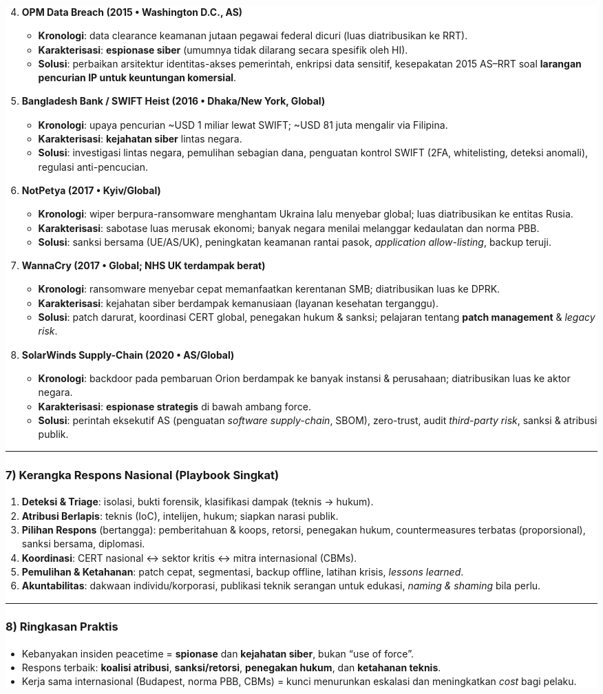 4. **OPM Data Breach (2015 • Washington D.C., AS)**  
   - **Kronologi**: data clearance keamanan jutaan pegawai federal dicuri (luas diatribusikan ke RRT).  
   - **Karakterisasi**: **espionase siber** (umumnya tidak dilarang secara spesifik oleh HI).  
   - **Solusi**: perbaikan arsitektur identitas-akses pemerintah, enkripsi data sensitif, kesepakatan 2015 AS–RRT soal **larangan pencurian IP untuk keuntungan komersial**.

5. **Bangladesh Bank / SWIFT Heist (2016 • Dhaka/New York, Global)**  
   - **Kronologi**: upaya pencurian ~USD 1 miliar lewat SWIFT; ~USD 81 juta mengalir via Filipina.  
   - **Karakterisasi**: **kejahatan siber** lintas negara.  
   - **Solusi**: investigasi lintas negara, pemulihan sebagian dana, penguatan kontrol SWIFT (2FA, whitelisting, deteksi anomali), regulasi anti-pencucian.

6. **NotPetya (2017 • Kyiv/Global)**  
   - **Kronologi**: wiper berpura-ransomware menghantam Ukraina lalu menyebar global; luas diatribusikan ke entitas Rusia.  
   - **Karakterisasi**: sabotase luas merusak ekonomi; banyak negara menilai melanggar kedaulatan dan norma PBB.  
   - **Solusi**: sanksi bersama (UE/AS/UK), peningkatan keamanan rantai pasok, *application allow-listing*, backup teruji.

7. **WannaCry (2017 • Global; NHS UK terdampak berat)**  
   - **Kronologi**: ransomware menyebar cepat memanfaatkan kerentanan SMB; diatribusikan luas ke DPRK.  
   - **Karakterisasi**: kejahatan siber berdampak kemanusiaan (layanan kesehatan terganggu).  
   - **Solusi**: patch darurat, koordinasi CERT global, penegakan hukum & sanksi; pelajaran tentang **patch management** & *legacy risk*.

8. **SolarWinds Supply-Chain (2020 • AS/Global)**  
   - **Kronologi**: backdoor pada pembaruan Orion berdampak ke banyak instansi & perusahaan; diatribusikan luas ke aktor negara.  
   - **Karakterisasi**: **espionase strategis** di bawah ambang force.  
   - **Solusi**: perintah eksekutif AS (penguatan *software supply-chain*, SBOM), zero-trust, audit *third-party risk*, sanksi & atribusi publik.

---

### 7) Kerangka Respons Nasional (Playbook Singkat)
1. **Deteksi & Triage**: isolasi, bukti forensik, klasifikasi dampak (teknis → hukum).  
2. **Atribusi Berlapis**: teknis (IoC), intelijen, hukum; siapkan narasi publik.  
3. **Pilihan Respons** (bertangga): pemberitahuan & koops, retorsi, penegakan hukum, countermeasures terbatas (proporsional), sanksi bersama, diplomasi.  
4. **Koordinasi**: CERT nasional ↔ sektor kritis ↔ mitra internasional (CBMs).  
5. **Pemulihan & Ketahanan**: patch cepat, segmentasi, backup offline, latihan krisis, *lessons learned*.  
6. **Akuntabilitas**: dakwaan individu/korporasi, publikasi teknik serangan untuk edukasi, *naming & shaming* bila perlu.

---

### 8) Ringkasan Praktis
- Kebanyakan insiden peacetime = **spionase** dan **kejahatan siber**, bukan “use of force”.  
- Respons terbaik: **koalisi atribusi**, **sanksi/retorsi**, **penegakan hukum**, dan **ketahanan teknis**.  
- Kerja sama internasional (Budapest, norma PBB, CBMs) = kunci menurunkan eskalasi dan meningkatkan *cost* bagi pelaku.
